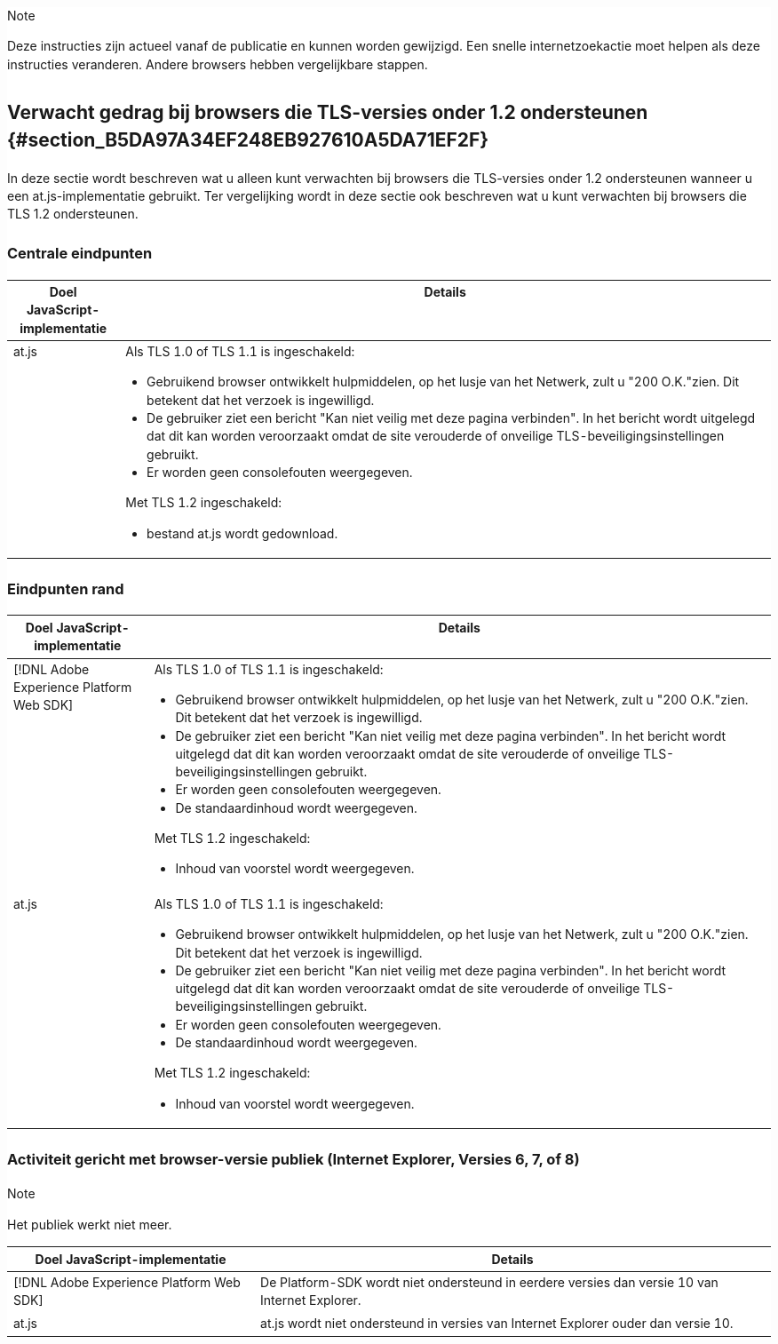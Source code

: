 >[!NOTE]
>
>Deze instructies zijn actueel vanaf de publicatie en kunnen worden gewijzigd. Een snelle internetzoekactie moet helpen als deze instructies veranderen.  Andere browsers hebben vergelijkbare stappen.

## Verwacht gedrag bij browsers die TLS-versies onder 1.2 ondersteunen {#section_B5DA97A34EF248EB927610A5DA71EF2F}

In deze sectie wordt beschreven wat u alleen kunt verwachten bij browsers die TLS-versies onder 1.2 ondersteunen wanneer u een at.js-implementatie gebruikt. Ter vergelijking wordt in deze sectie ook beschreven wat u kunt verwachten bij browsers die TLS 1.2 ondersteunen.

### Centrale eindpunten

| Doel JavaScript-implementatie | Details |
|--- |--- |
| at.js | Als TLS 1.0 of TLS 1.1 is ingeschakeld:<ul><li>Gebruikend browser ontwikkelt hulpmiddelen, op het lusje van het Netwerk, zult u &quot;200 O.K.&quot;zien. Dit betekent dat het verzoek is ingewilligd.</li><li>De gebruiker ziet een bericht &quot;Kan niet veilig met deze pagina verbinden&quot;. In het bericht wordt uitgelegd dat dit kan worden veroorzaakt omdat de site verouderde of onveilige TLS-beveiligingsinstellingen gebruikt.</li><li>Er worden geen consolefouten weergegeven.</li></ul>Met TLS 1.2 ingeschakeld:<ul><li>bestand at.js wordt gedownload.</li></ul> |

### Eindpunten rand

| Doel JavaScript-implementatie | Details |
|--- |--- |
| [!DNL Adobe Experience Platform Web SDK] | Als TLS 1.0 of TLS 1.1 is ingeschakeld:<ul><li>Gebruikend browser ontwikkelt hulpmiddelen, op het lusje van het Netwerk, zult u &quot;200 O.K.&quot;zien. Dit betekent dat het verzoek is ingewilligd.</li><li>De gebruiker ziet een bericht &quot;Kan niet veilig met deze pagina verbinden&quot;. In het bericht wordt uitgelegd dat dit kan worden veroorzaakt omdat de site verouderde of onveilige TLS-beveiligingsinstellingen gebruikt.</li><li>Er worden geen consolefouten weergegeven.</li><li>De standaardinhoud wordt weergegeven.</li></ul>Met TLS 1.2 ingeschakeld:<ul><li>Inhoud van voorstel wordt weergegeven.</li></ul> |
| at.js | Als TLS 1.0 of TLS 1.1 is ingeschakeld:<ul><li>Gebruikend browser ontwikkelt hulpmiddelen, op het lusje van het Netwerk, zult u &quot;200 O.K.&quot;zien. Dit betekent dat het verzoek is ingewilligd.</li><li>De gebruiker ziet een bericht &quot;Kan niet veilig met deze pagina verbinden&quot;. In het bericht wordt uitgelegd dat dit kan worden veroorzaakt omdat de site verouderde of onveilige TLS-beveiligingsinstellingen gebruikt.</li><li>Er worden geen consolefouten weergegeven.</li><li>De standaardinhoud wordt weergegeven.</li></ul>Met TLS 1.2 ingeschakeld:<ul><li>Inhoud van voorstel wordt weergegeven.</li></ul> |

### Activiteit gericht met browser-versie publiek (Internet Explorer, Versies 6, 7, of 8)

>[!NOTE]
>
>Het publiek werkt niet meer.

| Doel JavaScript-implementatie | Details |
|--- |--- |
| [!DNL Adobe Experience Platform Web SDK] | De Platform-SDK wordt niet ondersteund in eerdere versies dan versie 10 van Internet Explorer. |
| at.js | at.js wordt niet ondersteund in versies van Internet Explorer ouder dan versie 10. |
